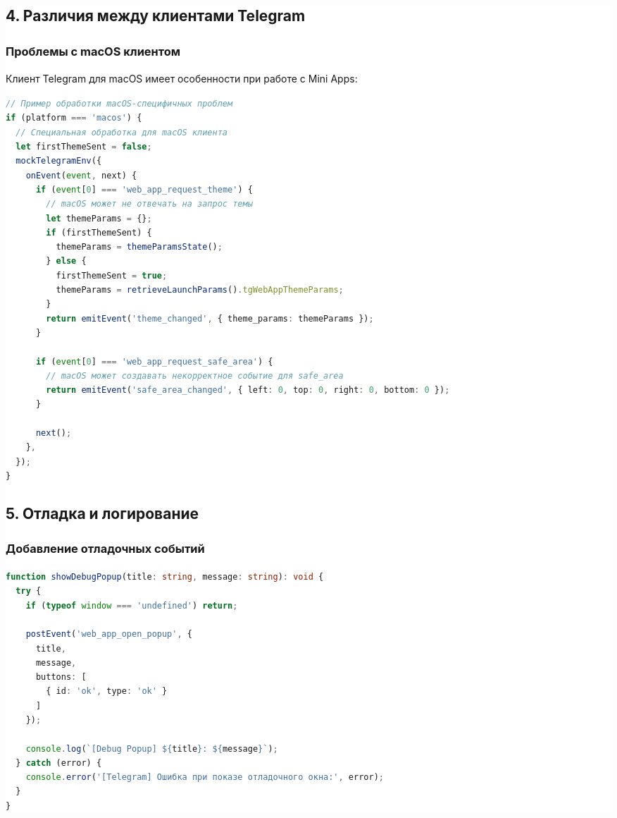 ## 4. Различия между клиентами Telegram

### Проблемы с macOS клиентом

Клиент Telegram для macOS имеет особенности при работе с Mini Apps:

```typescript
// Пример обработки macOS-специфичных проблем
if (platform === 'macos') {
  // Специальная обработка для macOS клиента
  let firstThemeSent = false;
  mockTelegramEnv({
    onEvent(event, next) {
      if (event[0] === 'web_app_request_theme') {
        // macOS может не отвечать на запрос темы
        let themeParams = {};
        if (firstThemeSent) {
          themeParams = themeParamsState();
        } else {
          firstThemeSent = true;
          themeParams = retrieveLaunchParams().tgWebAppThemeParams;
        }
        return emitEvent('theme_changed', { theme_params: themeParams });
      }
      
      if (event[0] === 'web_app_request_safe_area') {
        // macOS может создавать некорректное событие для safe_area
        return emitEvent('safe_area_changed', { left: 0, top: 0, right: 0, bottom: 0 });
      }
      
      next();
    },
  });
}
```

## 5. Отладка и логирование

### Добавление отладочных событий

```typescript
function showDebugPopup(title: string, message: string): void {
  try {
    if (typeof window === 'undefined') return;
    
    postEvent('web_app_open_popup', {
      title,
      message,
      buttons: [
        { id: 'ok', type: 'ok' }
      ]
    });
    
    console.log(`[Debug Popup] ${title}: ${message}`);
  } catch (error) {
    console.error('[Telegram] Ошибка при показе отладочного окна:', error);
  }
}
```
